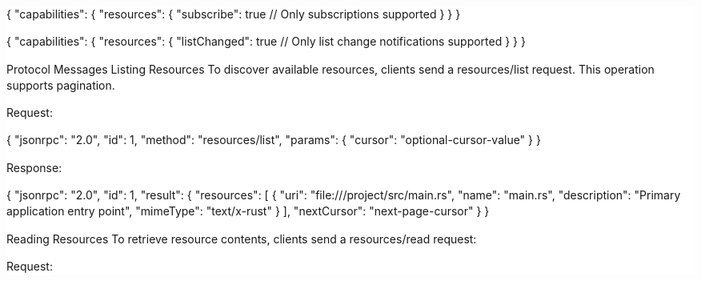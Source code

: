 {
"capabilities": {
"resources": {
"subscribe": true // Only subscriptions supported
}
}
}

{
"capabilities": {
"resources": {
"listChanged": true // Only list change notifications supported
}
}
}

Protocol Messages
Listing Resources
To discover available resources, clients send a resources/list request. This operation supports pagination.

Request:

{
"jsonrpc": "2.0",
"id": 1,
"method": "resources/list",
"params": {
"cursor": "optional-cursor-value"
}
}

Response:

{
"jsonrpc": "2.0",
"id": 1,
"result": {
"resources": [
{
"uri": "file:///project/src/main.rs",
"name": "main.rs",
"description": "Primary application entry point",
"mimeType": "text/x-rust"
}
],
"nextCursor": "next-page-cursor"
}
}

Reading Resources
To retrieve resource contents, clients send a resources/read request:

Request:
